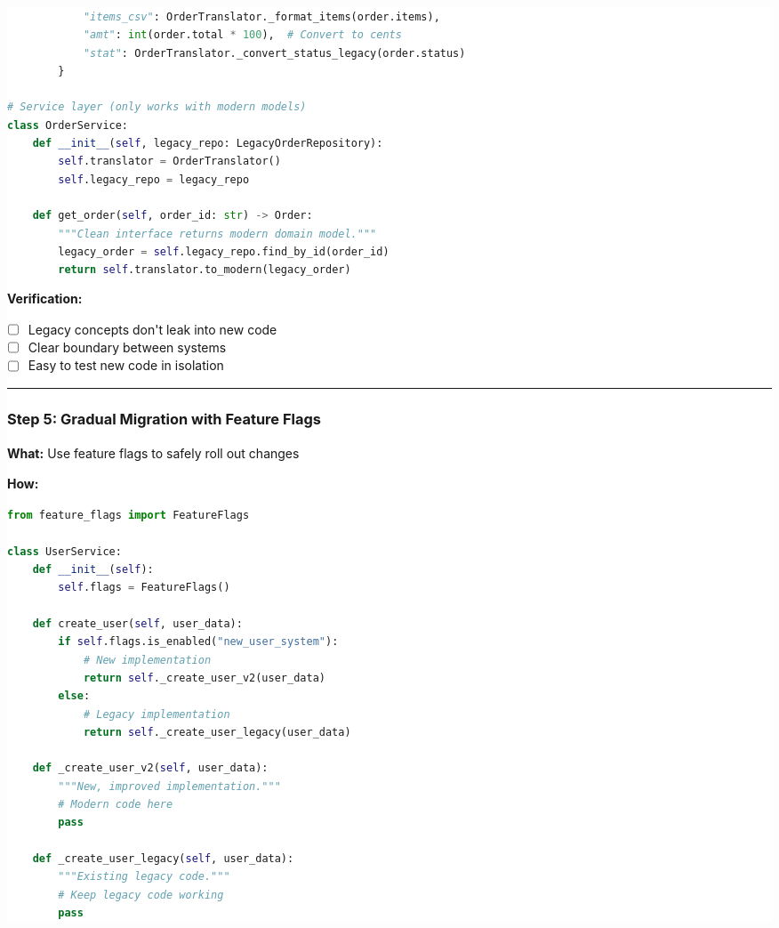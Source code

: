 ```python
            "items_csv": OrderTranslator._format_items(order.items),
            "amt": int(order.total * 100),  # Convert to cents
            "stat": OrderTranslator._convert_status_legacy(order.status)
        }

# Service layer (only works with modern models)
class OrderService:
    def __init__(self, legacy_repo: LegacyOrderRepository):
        self.translator = OrderTranslator()
        self.legacy_repo = legacy_repo
    
    def get_order(self, order_id: str) -> Order:
        """Clean interface returns modern domain model."""
        legacy_order = self.legacy_repo.find_by_id(order_id)
        return self.translator.to_modern(legacy_order)
```

**Verification:**
- [ ] Legacy concepts don't leak into new code
- [ ] Clear boundary between systems
- [ ] Easy to test new code in isolation

---

### Step 5: Gradual Migration with Feature Flags

**What:** Use feature flags to safely roll out changes

**How:**

```python
from feature_flags import FeatureFlags

class UserService:
    def __init__(self):
        self.flags = FeatureFlags()
    
    def create_user(self, user_data):
        if self.flags.is_enabled("new_user_system"):
            # New implementation
            return self._create_user_v2(user_data)
        else:
            # Legacy implementation
            return self._create_user_legacy(user_data)
    
    def _create_user_v2(self, user_data):
        """New, improved implementation."""
        # Modern code here
        pass
    
    def _create_user_legacy(self, user_data):
        """Existing legacy code."""
        # Keep legacy code working
        pass
```
